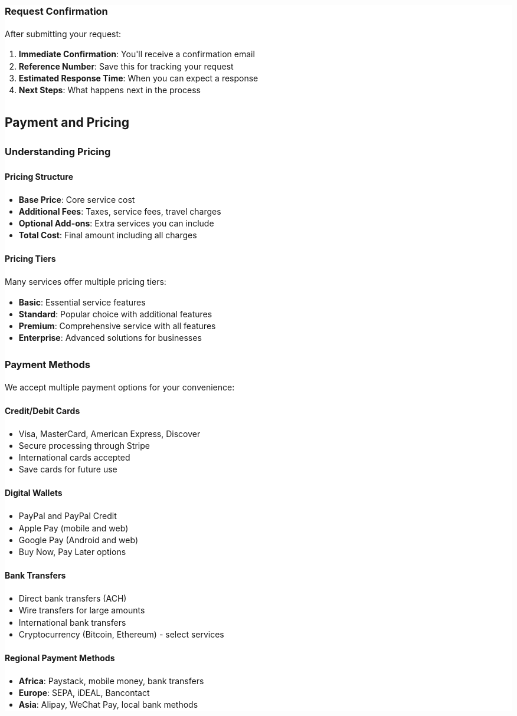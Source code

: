 ### Request Confirmation

After submitting your request:
1. **Immediate Confirmation**: You'll receive a confirmation email
2. **Reference Number**: Save this for tracking your request
3. **Estimated Response Time**: When you can expect a response
4. **Next Steps**: What happens next in the process

## Payment and Pricing

### Understanding Pricing

#### Pricing Structure
- **Base Price**: Core service cost
- **Additional Fees**: Taxes, service fees, travel charges
- **Optional Add-ons**: Extra services you can include
- **Total Cost**: Final amount including all charges

#### Pricing Tiers
Many services offer multiple pricing tiers:
- **Basic**: Essential service features
- **Standard**: Popular choice with additional features
- **Premium**: Comprehensive service with all features
- **Enterprise**: Advanced solutions for businesses

### Payment Methods

We accept multiple payment options for your convenience:

#### Credit/Debit Cards
- Visa, MasterCard, American Express, Discover
- Secure processing through Stripe
- International cards accepted
- Save cards for future use

#### Digital Wallets
- PayPal and PayPal Credit
- Apple Pay (mobile and web)
- Google Pay (Android and web)
- Buy Now, Pay Later options

#### Bank Transfers
- Direct bank transfers (ACH)
- Wire transfers for large amounts
- International bank transfers
- Cryptocurrency (Bitcoin, Ethereum) - select services

#### Regional Payment Methods
- **Africa**: Paystack, mobile money, bank transfers
- **Europe**: SEPA, iDEAL, Bancontact
- **Asia**: Alipay, WeChat Pay, local bank methods
